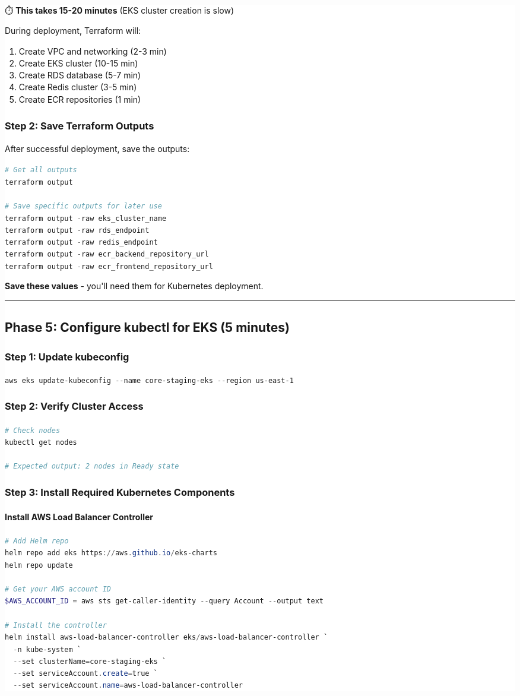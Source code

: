 ⏱️ **This takes 15-20 minutes** (EKS cluster creation is slow)

During deployment, Terraform will:
1. Create VPC and networking (2-3 min)
2. Create EKS cluster (10-15 min)
3. Create RDS database (5-7 min)
4. Create Redis cluster (3-5 min)
5. Create ECR repositories (1 min)

### Step 2: Save Terraform Outputs

After successful deployment, save the outputs:

```powershell
# Get all outputs
terraform output

# Save specific outputs for later use
terraform output -raw eks_cluster_name
terraform output -raw rds_endpoint
terraform output -raw redis_endpoint
terraform output -raw ecr_backend_repository_url
terraform output -raw ecr_frontend_repository_url
```

**Save these values** - you'll need them for Kubernetes deployment.

---

## Phase 5: Configure kubectl for EKS (5 minutes)

### Step 1: Update kubeconfig

```powershell
aws eks update-kubeconfig --name core-staging-eks --region us-east-1
```

### Step 2: Verify Cluster Access

```powershell
# Check nodes
kubectl get nodes

# Expected output: 2 nodes in Ready state
```

### Step 3: Install Required Kubernetes Components

#### Install AWS Load Balancer Controller

```powershell
# Add Helm repo
helm repo add eks https://aws.github.io/eks-charts
helm repo update

# Get your AWS account ID
$AWS_ACCOUNT_ID = aws sts get-caller-identity --query Account --output text

# Install the controller
helm install aws-load-balancer-controller eks/aws-load-balancer-controller `
  -n kube-system `
  --set clusterName=core-staging-eks `
  --set serviceAccount.create=true `
  --set serviceAccount.name=aws-load-balancer-controller
```
